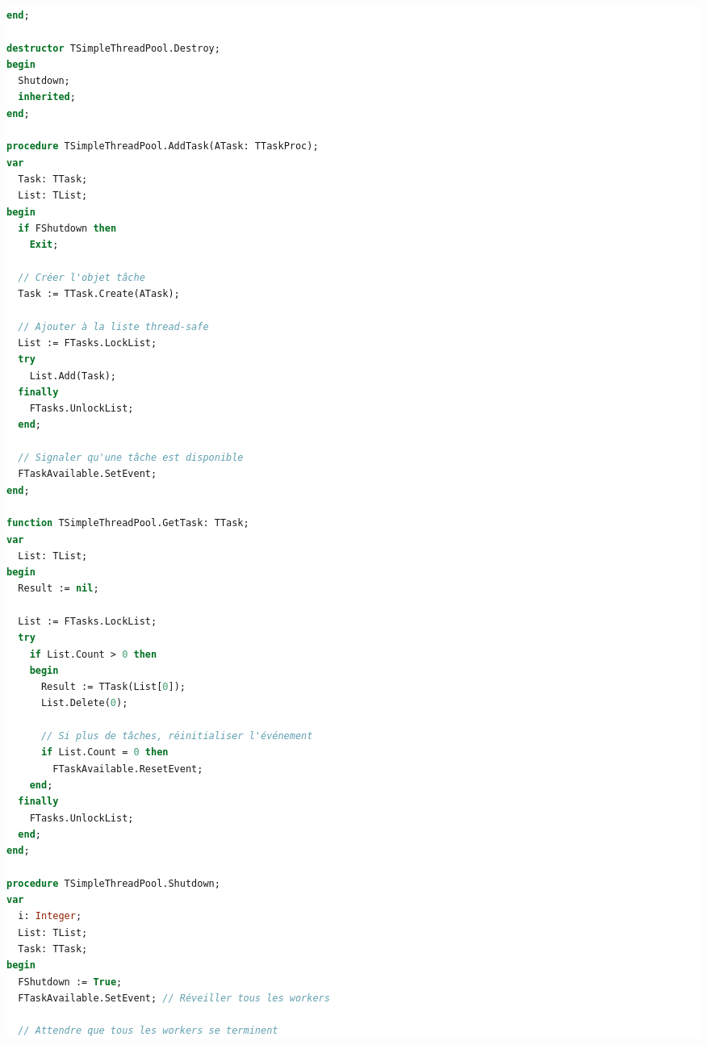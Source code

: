 ```pascal
end;

destructor TSimpleThreadPool.Destroy;
begin
  Shutdown;
  inherited;
end;

procedure TSimpleThreadPool.AddTask(ATask: TTaskProc);
var
  Task: TTask;
  List: TList;
begin
  if FShutdown then
    Exit;

  // Créer l'objet tâche
  Task := TTask.Create(ATask);

  // Ajouter à la liste thread-safe
  List := FTasks.LockList;
  try
    List.Add(Task);
  finally
    FTasks.UnlockList;
  end;

  // Signaler qu'une tâche est disponible
  FTaskAvailable.SetEvent;
end;

function TSimpleThreadPool.GetTask: TTask;
var
  List: TList;
begin
  Result := nil;

  List := FTasks.LockList;
  try
    if List.Count > 0 then
    begin
      Result := TTask(List[0]);
      List.Delete(0);

      // Si plus de tâches, réinitialiser l'événement
      if List.Count = 0 then
        FTaskAvailable.ResetEvent;
    end;
  finally
    FTasks.UnlockList;
  end;
end;

procedure TSimpleThreadPool.Shutdown;
var
  i: Integer;
  List: TList;
  Task: TTask;
begin
  FShutdown := True;
  FTaskAvailable.SetEvent; // Réveiller tous les workers

  // Attendre que tous les workers se terminent
```